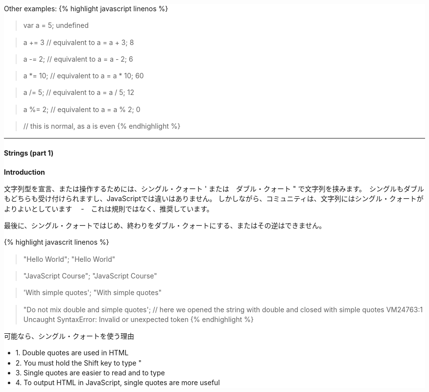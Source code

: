 Other examples:
{% highlight javascript linenos %}
> var a = 5;
undefined
 
> a += 3 // equivalent to a = a + 3;
8
 
> a -= 2; // equivalent to a = a - 2;
6
 
> a *= 10; // equivalent to a = a * 10;
60
 
> a /= 5; // equivalent to a = a / 5;
12
 
> a %= 2; // equivalent to a = a % 2;
0
 
> // this is normal, as a is even
{% endhighlight %}

--------------

#### Strings (part 1)

__Introduction__

文字列型を宣言、または操作するためには、シングル・クォート ' または　ダブル・クォート " で文字列を挟みます。　シングルもダブルもどちらも受け付けられますし、JavaScriptでは違いはありません。
しかしながら、コミュニティは、文字列にはシングル・クォートがよりよいとしています
　-　これは規則ではなく、推奨しています。 
 
最後に、シングル・クォートではじめ、終わりをダブル・クォートにする、またはその逆はできません。

{% highlight javascrit linenos %}
> "Hello World";
"Hello World"
 
> "JavaScript Course";
"JavaScript Course"
 
> 'With simple quotes';
"With simple quotes"
 
> "Do not mix double and simple quotes'; // here we opened the string with double and closed with simple quotes
VM24763:1 Uncaught SyntaxError: Invalid or unexpected token
{% endhighlight %}

可能なら、シングル・クォートを使う理由
<ul class="collection">
  <li class="collection-item">
    1. Double quotes are used in HTML
  </li>
  <li class="collection-item">
    2. You must hold the Shift key to type "
  </li> 
  <li class="collection-item">
    3. Single quotes are easier to read and to type
  </li> 
  <li class="collection-item">
    4. To output HTML in JavaScript, single quotes are more useful
  </li>
</ul>
